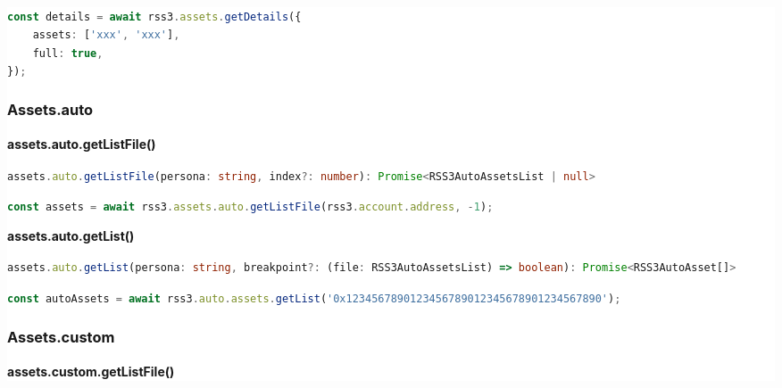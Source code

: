</CodeGroupItem>

<CodeGroupItem title="example">

```ts
const details = await rss3.assets.getDetails({
    assets: ['xxx', 'xxx'],
    full: true,
});
```

</CodeGroupItem>
</CodeGroup>

### Assets.auto

**assets.auto.getListFile()**

<CodeGroup>
<CodeGroupItem title="types" active>

```ts
assets.auto.getListFile(persona: string, index?: number): Promise<RSS3AutoAssetsList | null>
```

</CodeGroupItem>

<CodeGroupItem title="example">

```ts
const assets = await rss3.assets.auto.getListFile(rss3.account.address, -1);
```

</CodeGroupItem>
</CodeGroup>

**assets.auto.getList()**

<CodeGroup>
<CodeGroupItem title="types" active>

```ts
assets.auto.getList(persona: string, breakpoint?: (file: RSS3AutoAssetsList) => boolean): Promise<RSS3AutoAsset[]>
```

</CodeGroupItem>

<CodeGroupItem title="example">

```ts
const autoAssets = await rss3.auto.assets.getList('0x1234567890123456789012345678901234567890');
```

</CodeGroupItem>
</CodeGroup>

### Assets.custom

**assets.custom.getListFile()**
